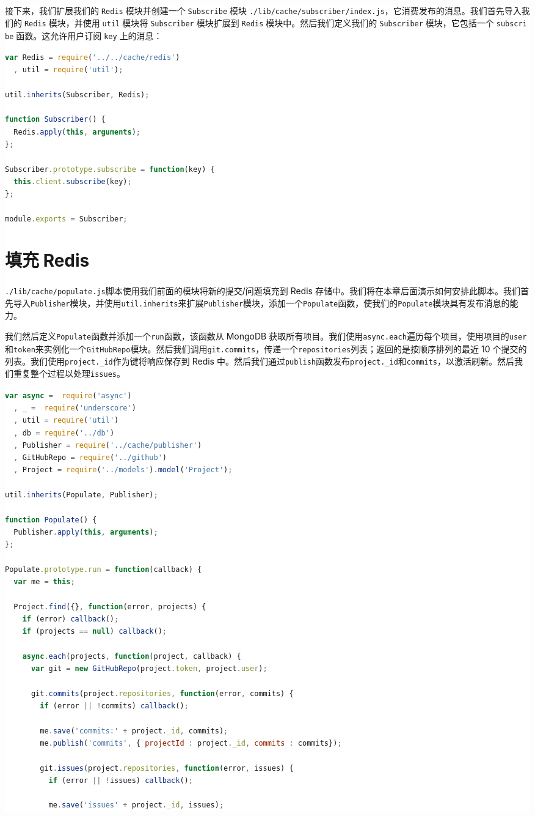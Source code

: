 接下来，我们扩展我们的 `Redis` 模块并创建一个 `Subscribe` 模块 `./lib/cache/subscriber/index.js`，它消费发布的消息。我们首先导入我们的 `Redis` 模块，并使用 `util` 模块将 `Subscriber` 模块扩展到 `Redis` 模块中。然后我们定义我们的 `Subscriber` 模块，它包括一个 `subscribe` 函数。这允许用户订阅 `key` 上的消息：

```js
var Redis = require('../../cache/redis')
  , util = require('util');

util.inherits(Subscriber, Redis);

function Subscriber() {
  Redis.apply(this, arguments);
};

Subscriber.prototype.subscribe = function(key) {
  this.client.subscribe(key);
};

module.exports = Subscriber;
```

# 填充 Redis

`./lib/cache/populate.js`脚本使用我们前面的模块将新的提交/问题填充到 Redis 存储中。我们将在本章后面演示如何安排此脚本。我们首先导入`Publisher`模块，并使用`util.inherits`来扩展`Publisher`模块，添加一个`Populate`函数，使我们的`Populate`模块具有发布消息的能力。

我们然后定义`Populate`函数并添加一个`run`函数，该函数从 MongoDB 获取所有项目。我们使用`async.each`遍历每个项目，使用项目的`user`和`token`来实例化一个`GitHubRepo`模块。然后我们调用`git.commits`，传递一个`repositories`列表；返回的是按顺序排列的最近 10 个提交的列表。我们使用`project._id`作为键将响应保存到 Redis 中。然后我们通过`publish`函数发布`project._id`和`commits`，以激活刷新。然后我们重复整个过程以处理`issues`。

```js
var async =  require('async')
  , _ =  require('underscore')
  , util = require('util')
  , db = require('../db')
  , Publisher = require('../cache/publisher')
  , GitHubRepo = require('../github')
  , Project = require('../models').model('Project');

util.inherits(Populate, Publisher);

function Populate() {
  Publisher.apply(this, arguments);
};

Populate.prototype.run = function(callback) {
  var me = this;

  Project.find({}, function(error, projects) {
    if (error) callback();
    if (projects == null) callback();

    async.each(projects, function(project, callback) {
      var git = new GitHubRepo(project.token, project.user);

      git.commits(project.repositories, function(error, commits) {
        if (error || !commits) callback();

        me.save('commits:' + project._id, commits);
        me.publish('commits', { projectId : project._id, commits : commits});

        git.issues(project.repositories, function(error, issues) {
          if (error || !issues) callback();

          me.save('issues' + project._id, issues);
```